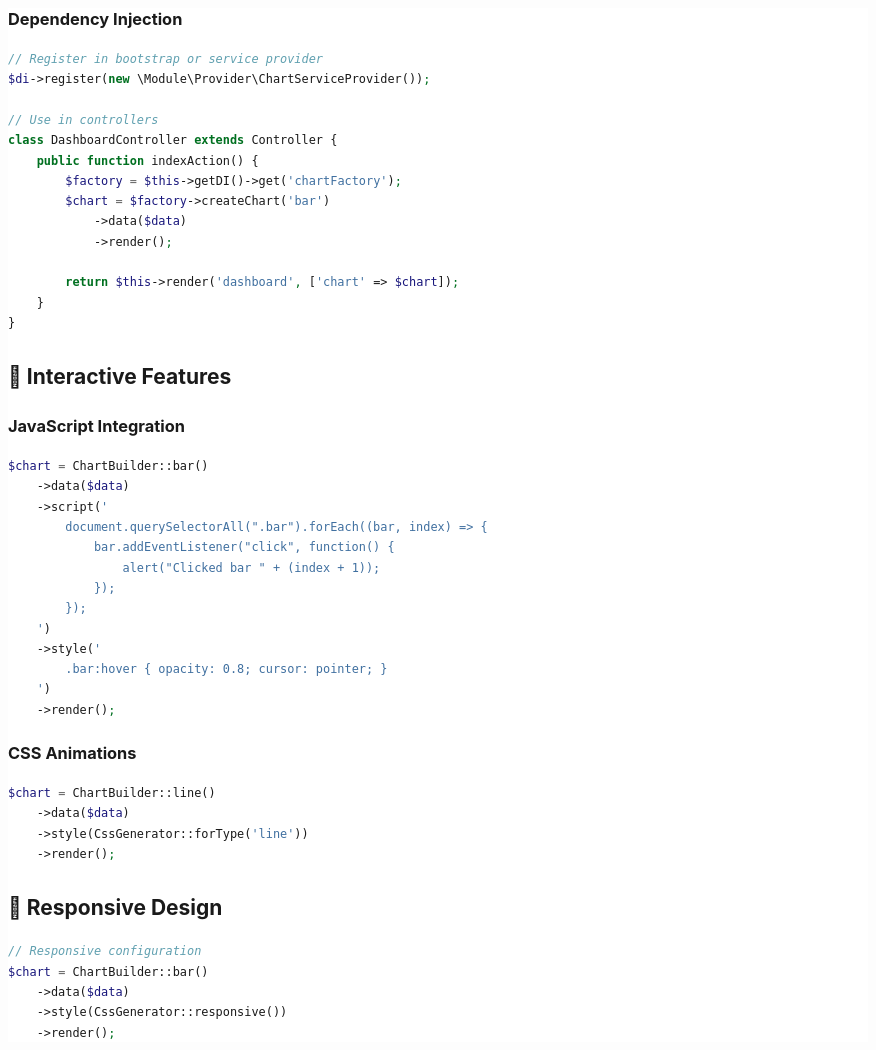 ### Dependency Injection

```php
// Register in bootstrap or service provider
$di->register(new \Module\Provider\ChartServiceProvider());

// Use in controllers
class DashboardController extends Controller {
    public function indexAction() {
        $factory = $this->getDI()->get('chartFactory');
        $chart = $factory->createChart('bar')
            ->data($data)
            ->render();
        
        return $this->render('dashboard', ['chart' => $chart]);
    }
}
```

## 🎯 Interactive Features

### JavaScript Integration

```php
$chart = ChartBuilder::bar()
    ->data($data)
    ->script('
        document.querySelectorAll(".bar").forEach((bar, index) => {
            bar.addEventListener("click", function() {
                alert("Clicked bar " + (index + 1));
            });
        });
    ')
    ->style('
        .bar:hover { opacity: 0.8; cursor: pointer; }
    ')
    ->render();
```

### CSS Animations

```php
$chart = ChartBuilder::line()
    ->data($data)
    ->style(CssGenerator::forType('line'))
    ->render();
```

## 📱 Responsive Design

```php
// Responsive configuration
$chart = ChartBuilder::bar()
    ->data($data)
    ->style(CssGenerator::responsive())
    ->render();
```

